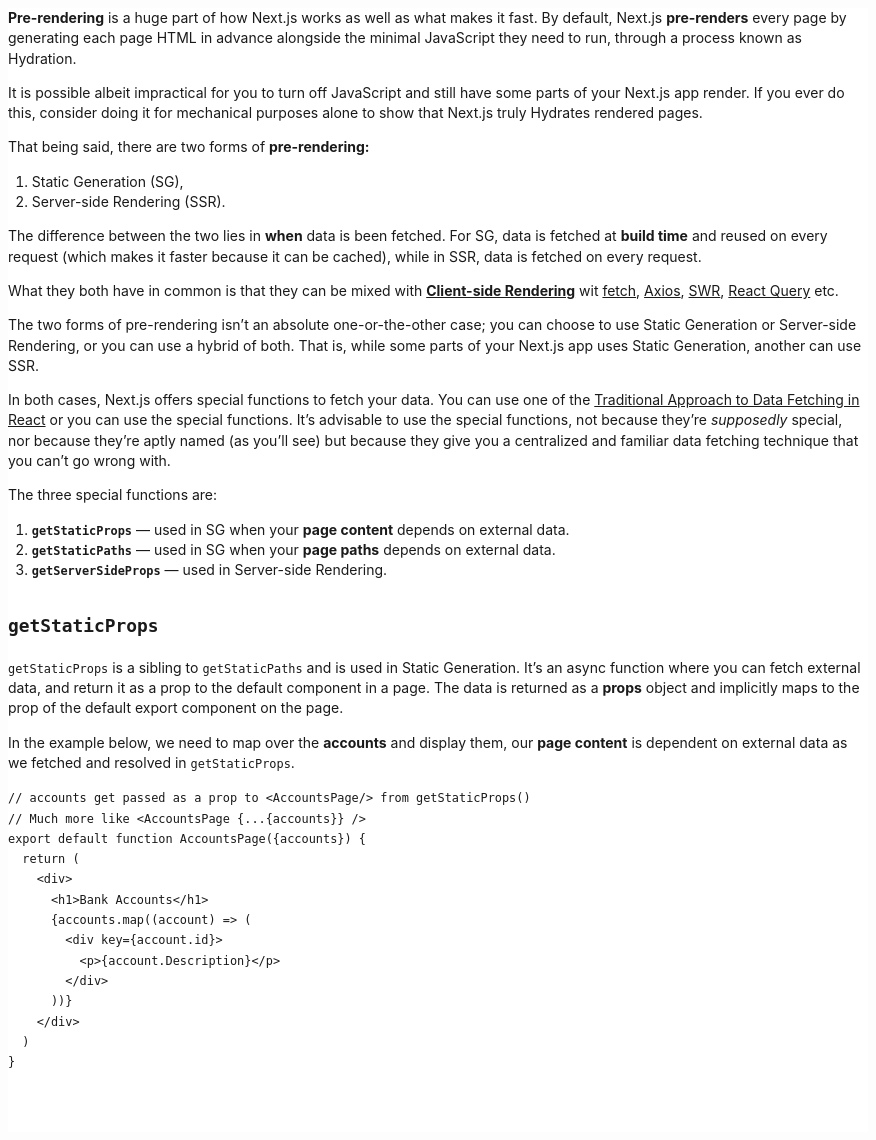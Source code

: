 **Pre-rendering** is a huge part of how Next.js works as well as what makes it fast. By default, Next.js **pre-renders** every page by generating each page HTML in advance alongside the minimal JavaScript they need to run, through a process known as Hydration. 

It is possible albeit impractical for you to turn off JavaScript and still have some parts of your Next.js app render. If you ever do this, consider doing it for mechanical purposes alone to show that Next.js truly Hydrates rendered pages.

That being said, there are two forms of **pre-rendering:**

1. Static Generation (SG),
2. Server-side Rendering (SSR).

The difference between the two lies in **when** data is been fetched. For SG, data is fetched at **build time** and reused on every request (which makes it faster because it can be cached), while in SSR, data is fetched on every request.

What they both have in common is that they can be mixed with [**Client-side Rendering**](https://nextjs.org/docs/basic-features/data-fetching#fetching-data-on-the-client-side)
wit [fetch](https://developer.mozilla.org/en-US/docs/Web/API/Fetch_API), [Axios](https://github.com/axios/axios), [SWR](https://swr.vercel.app/), [React Query](https://react-query.tanstack.com/) etc.

The two forms of pre-rendering isn’t an absolute one-or-the-other case; you can choose to use Static Generation or Server-side Rendering, or you can use a hybrid of both. That is, while some parts of your Next.js app uses Static Generation, another can use SSR.

In both cases, Next.js offers special functions to fetch your data. You can use one of the [Traditional Approach to Data Fetching in React](https://reactjs.org/docs/concurrent-mode-suspense.html#traditional-approaches-vs-suspense) or you can use the special functions. It’s advisable to use the special functions, not because they’re *supposedly* special, nor because they’re aptly named (as you’ll see) but because they give you a centralized and familiar data fetching technique that you can’t go wrong with.

The three special functions are:

1. **`getStaticProps`** &mdash; used in SG when your **page content** depends on external data.
2. **`getStaticPaths`** &mdash; used in SG when your **page paths** depends on external data.
3. **`getServerSideProps`** &mdash; used in Server-side Rendering.

## `getStaticProps`

`getStaticProps` is a sibling to `getStaticPaths` and is used in Static Generation. It’s an async function where you can fetch external data, and return it as a prop to the default component in a page. The data is returned as a **props** object and implicitly maps to the prop of the default export component on the page.

In the example below, we need to map over the **accounts** and display them, our **page content** is dependent on external data as we fetched and resolved in `getStaticProps`.

<div class="break-out">

<pre><code class="language-javascript">// accounts get passed as a prop to &lt;AccountsPage/&gt; from getStaticProps()
// Much more like &lt;AccountsPage {...{accounts}} /&gt;
export default function AccountsPage({accounts}) {
  return (
    &lt;div&gt;
      &lt;h1&gt;Bank Accounts&lt;/h1&gt;
      {accounts.map((account) =&gt; (
        &lt;div key={account.id}&gt;
          &lt;p&gt;{account.Description}&lt;/p&gt;
        &lt;/div&gt;
      ))}
    &lt;/div&gt;
  )
}
